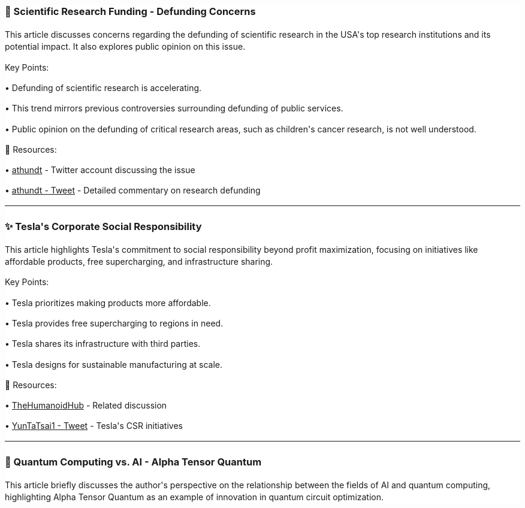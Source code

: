 ### 🤖 Scientific Research Funding - Defunding Concerns

This article discusses concerns regarding the defunding of scientific research in the USA's top research institutions and its potential impact.  It also explores public opinion on this issue.

Key Points:

• Defunding of scientific research is accelerating.


• This trend mirrors previous controversies surrounding defunding of public services.


• Public opinion on the defunding of critical research areas, such as children's cancer research, is not well understood.


🔗 Resources:

• [athundt](https://x.com/athundt) - Twitter account discussing the issue


• [athundt - Tweet](https://x.com/athundt/status/1903052642781130851) -  Detailed commentary on research defunding



---
### ✨ Tesla's Corporate Social Responsibility

This article highlights Tesla's commitment to social responsibility beyond profit maximization, focusing on initiatives like affordable products, free supercharging, and infrastructure sharing.

Key Points:

• Tesla prioritizes making products more affordable.


• Tesla provides free supercharging to regions in need.


• Tesla shares its infrastructure with third parties.


• Tesla designs for sustainable manufacturing at scale.



🔗 Resources:

• [TheHumanoidHub](https://x.com/TheHumanoidHub) - Related discussion


• [YunTaTsai1 - Tweet](https://x.com/YunTaTsai1/status/1902940031620133329) -  Tesla's CSR initiatives



---
### 🤖 Quantum Computing vs. AI - Alpha Tensor Quantum

This article briefly discusses the author's perspective on the relationship between the fields of AI and quantum computing, highlighting Alpha Tensor Quantum as an example of innovation in quantum circuit optimization.
